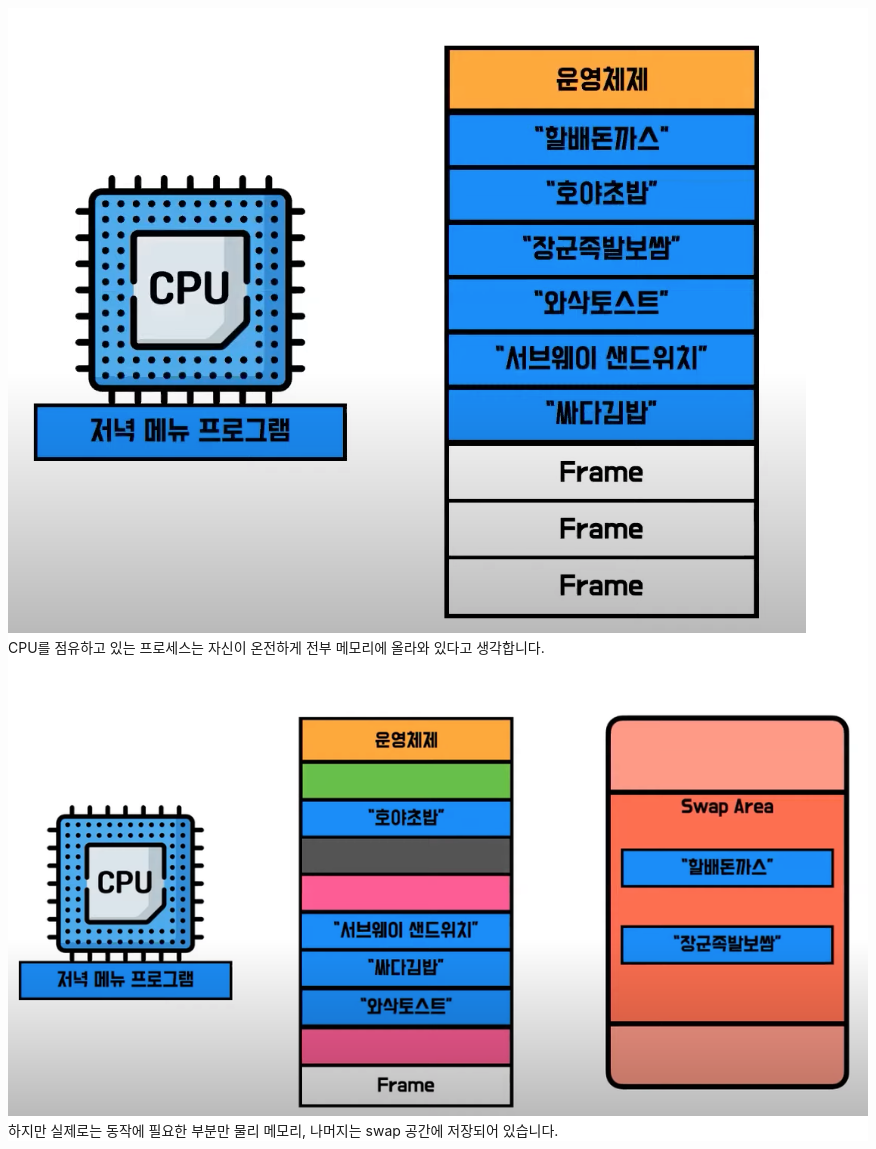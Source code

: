 ![그림15](./15.png)  
CPU를 점유하고 있는 프로세스는 자신이 온전하게 전부 메모리에 올라와 있다고 생각합니다.

<br>

![그림16](./16.png)  
하지만 실제로는 동작에 필요한 부분만 물리 메모리, 나머지는 swap 공간에 저장되어 있습니다.
